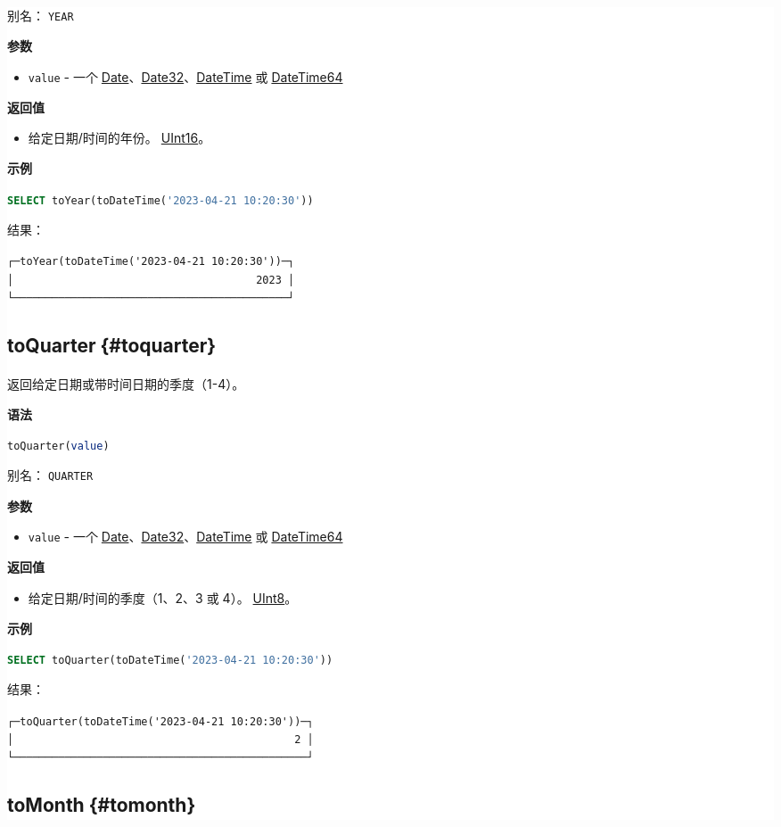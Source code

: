 别名： `YEAR`

**参数**

- `value` - 一个 [Date](../data-types/date.md)、[Date32](../data-types/date32.md)、[DateTime](../data-types/datetime.md) 或 [DateTime64](../data-types/datetime64.md)

**返回值**

- 给定日期/时间的年份。 [UInt16](../data-types/int-uint.md)。

**示例**

```sql
SELECT toYear(toDateTime('2023-04-21 10:20:30'))
```

结果：

```response
┌─toYear(toDateTime('2023-04-21 10:20:30'))─┐
│                                      2023 │
└───────────────────────────────────────────┘
```
## toQuarter {#toquarter}

返回给定日期或带时间日期的季度（1-4）。

**语法**

```sql
toQuarter(value)
```

别名： `QUARTER`

**参数**

- `value` - 一个 [Date](../data-types/date.md)、[Date32](../data-types/date32.md)、[DateTime](../data-types/datetime.md) 或 [DateTime64](../data-types/datetime64.md)

**返回值**

- 给定日期/时间的季度（1、2、3 或 4）。 [UInt8](../data-types/int-uint.md)。

**示例**

```sql
SELECT toQuarter(toDateTime('2023-04-21 10:20:30'))
```

结果：

```response
┌─toQuarter(toDateTime('2023-04-21 10:20:30'))─┐
│                                            2 │
└──────────────────────────────────────────────┘
```
## toMonth {#tomonth}
